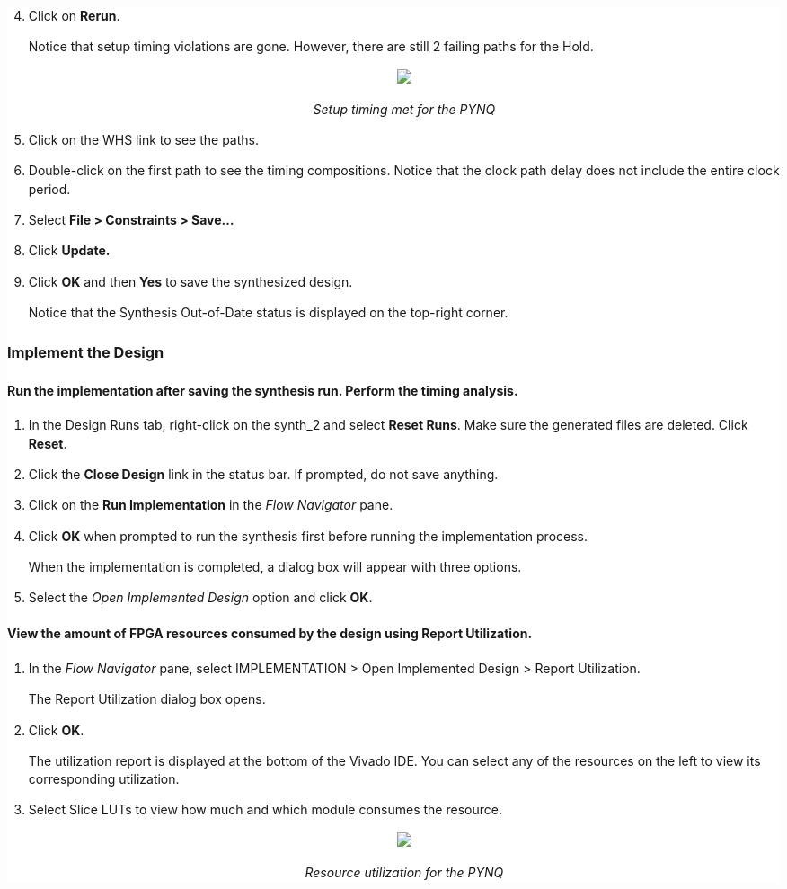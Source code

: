 4. Click on **Rerun**.

	Notice that setup timing violations are gone. However, there are still 2 failing paths for the Hold.

	<p align="center">
	<img src ="./images/lab3/Fig12.png">
	</p>
	<p align = "center">
	<i>Setup timing met for the PYNQ</i>
	</p>

5. Click on the WHS link to see the paths.

6. Double-click on the first path to see the timing compositions. Notice that the clock path delay does not include the entire clock period.

7. Select **File > Constraints > Save…**

8. Click **Update.**

9. Click **OK** and then **Yes** to save the synthesized design.

	Notice that the Synthesis Out-of-Date status is displayed on the top-right corner.

### Implement the Design

#### Run the implementation after saving the synthesis run. Perform the timing analysis.    

1. In the Design Runs tab, right-click on the synth\_2 and select **Reset Runs**. Make sure the generated files are deleted. Click **Reset**.

2. Click the **Close Design** link in the status bar. If prompted, do not save anything.

3. Click on the **Run Implementation** in the *Flow Navigator* pane.

4. Click **OK** when prompted to run the synthesis first before running the implementation process.

	When the implementation is completed, a dialog box will appear with three options.  

5. Select the *Open Implemented Design* option and click **OK**.

#### View the amount of FPGA resources consumed by the design using Report Utilization.

1. In the *Flow Navigator* pane, select IMPLEMENTATION > Open Implemented Design > Report Utilization.

	The Report Utilization dialog box opens.

2. Click **OK**.

	The utilization report is displayed at the bottom of the Vivado IDE. You can select any of the resources on the left to view its corresponding utilization.

3. Select Slice LUTs to view how much and which module consumes the resource.

	<p align="center">
	<img src ="./images/lab3/Fig13.png">
	</p>
	<p align = "center">
	<i>Resource utilization for the PYNQ</i>
	</p>
